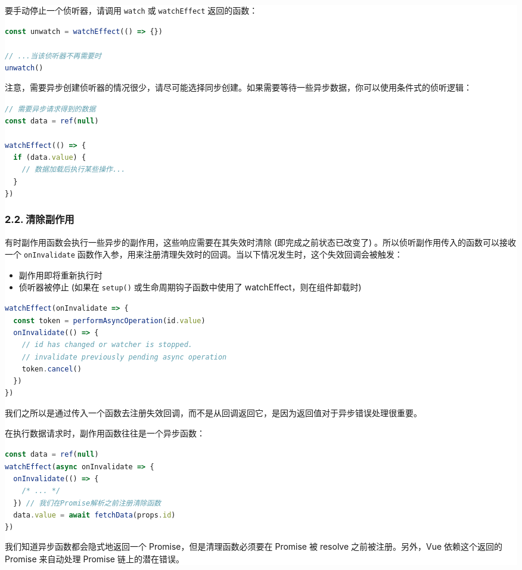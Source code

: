 要手动停止一个侦听器，请调用 `watch` 或 `watchEffect` 返回的函数：

```js
const unwatch = watchEffect(() => {})

// ...当该侦听器不再需要时
unwatch()
```

注意，需要异步创建侦听器的情况很少，请尽可能选择同步创建。如果需要等待一些异步数据，你可以使用条件式的侦听逻辑：

```js
// 需要异步请求得到的数据
const data = ref(null)

watchEffect(() => {
  if (data.value) {
    // 数据加载后执行某些操作...
  }
})
```



### 2.2. 清除副作用

有时副作用函数会执行一些异步的副作用，这些响应需要在其失效时清除 (即完成之前状态已改变了) 。所以侦听副作用传入的函数可以接收一个 `onInvalidate` 函数作入参，用来注册清理失效时的回调。当以下情况发生时，这个失效回调会被触发：

- 副作用即将重新执行时
- 侦听器被停止 (如果在 `setup()` 或生命周期钩子函数中使用了 watchEffect，则在组件卸载时)

```typescript
watchEffect(onInvalidate => {
  const token = performAsyncOperation(id.value)
  onInvalidate(() => {
    // id has changed or watcher is stopped.
    // invalidate previously pending async operation
    token.cancel()
  })
})
```

我们之所以是通过传入一个函数去注册失效回调，而不是从回调返回它，是因为返回值对于异步错误处理很重要。

在执行数据请求时，副作用函数往往是一个异步函数：

```typescript
const data = ref(null)
watchEffect(async onInvalidate => {
  onInvalidate(() => {
    /* ... */
  }) // 我们在Promise解析之前注册清除函数
  data.value = await fetchData(props.id)
})
```

我们知道异步函数都会隐式地返回一个 Promise，但是清理函数必须要在 Promise 被 resolve 之前被注册。另外，Vue 依赖这个返回的 Promise 来自动处理 Promise 链上的潜在错误。
